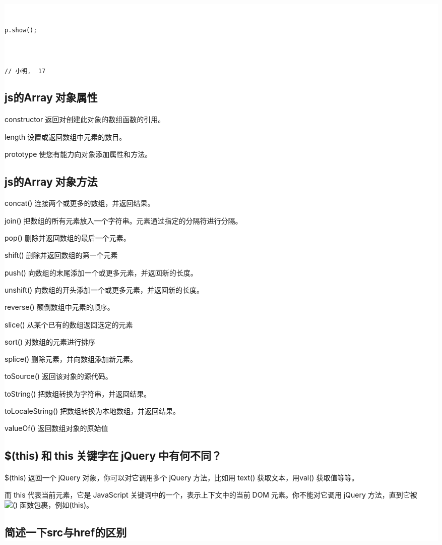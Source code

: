 ```


p.show();



// 小明,  17
```

## js的Array 对象属性

constructor 返回对创建此对象的数组函数的引用。

length 设置或返回数组中元素的数目。

prototype 使您有能力向对象添加属性和方法。

## js的Array 对象方法

concat() 连接两个或更多的数组，并返回结果。

join() 把数组的所有元素放入一个字符串。元素通过指定的分隔符进行分隔。

pop() 删除并返回数组的最后一个元素。

shift() 删除并返回数组的第一个元素

push() 向数组的末尾添加一个或更多元素，并返回新的长度。

unshift() 向数组的开头添加一个或更多元素，并返回新的长度。

reverse() 颠倒数组中元素的顺序。

slice() 从某个已有的数组返回选定的元素

sort() 对数组的元素进行排序

splice() 删除元素，并向数组添加新元素。

toSource() 返回该对象的源代码。

toString() 把数组转换为字符串，并返回结果。

toLocaleString() 把数组转换为本地数组，并返回结果。

valueOf() 返回数组对象的原始值

## $(this) 和 this 关键字在 jQuery 中有何不同？

$(this) 返回一个 jQuery 对象，你可以对它调用多个 jQuery 方法，比如用 text() 获取文本，用val() 获取值等等。

而 this 代表当前元素，它是 JavaScript 关键词中的一个，表示上下文中的当前 DOM 元素。你不能对它调用 jQuery 方法，直到它被 ![() 函数包裹，例如](https://math.jianshu.com/math?formula=()%20%E5%87%BD%E6%95%B0%E5%8C%85%E8%A3%B9%EF%BC%8C%E4%BE%8B%E5%A6%82)(this)。

## 简述一下src与href的区别
